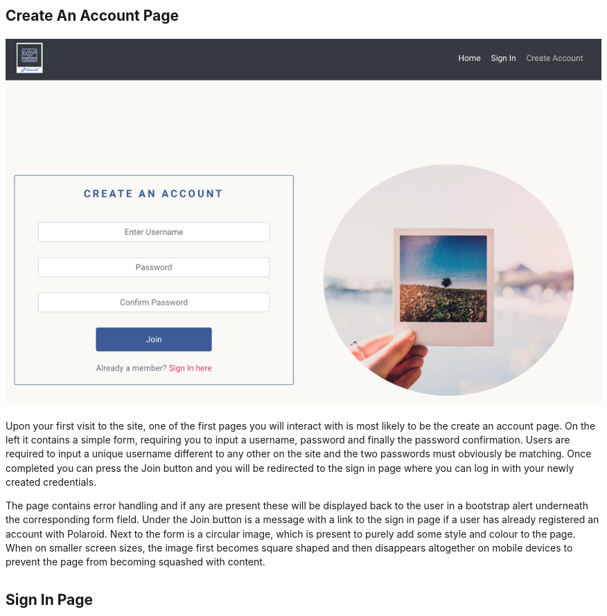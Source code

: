 ## Create An Account Page

![create-account-img](/src/assets/readme/create-account.png)

Upon your first visit to the site, one of the first pages you will interact with is most likely to be the create an account page. On the left it contains a simple form, requiring you to input a username, password and finally the password confirmation. Users are required to input a unique username different to any other on the site and the two passwords must obviously be matching. Once completed you can press the Join button and you will be redirected to the sign in page where you can log in with your newly created credentials.

The page contains error handling and if any are present these will be displayed back to the user in a bootstrap alert underneath the corresponding form field. Under the Join button is a message with a link to the sign in page if a user has already registered an account with Polaroid. Next to the form is a circular image, which is present to purely add some style and colour to the page. When on smaller screen sizes, the image first becomes square shaped and then disappears altogether on mobile devices to prevent the page from becoming squashed with content.

## Sign In Page
